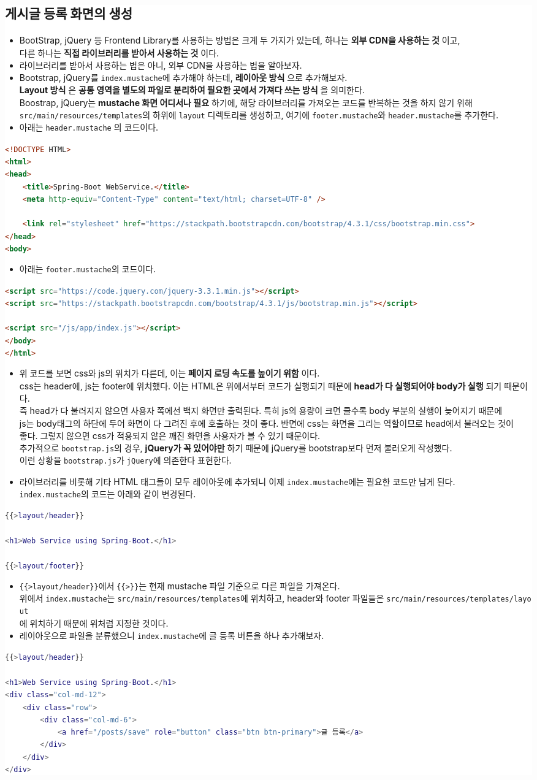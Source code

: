 <h2>게시글 등록 화면의 생성</h2>

* BootStrap, jQuery 등 Frontend Library를 사용하는 방법은 크게 두 가지가 있는데, 하나는 __외부 CDN을 사용하는 것__ 이고,   
  다른 하나는 __직접 라이브러리를 받아서 사용하는 것__ 이다.
* 라이브러리를 받아서 사용하는 법은 아니, 외부 CDN을 사용하는 법을 알아보자.
* Bootstrap, jQuery를 `index.mustache`에 추가해야 하는데, __레이아웃 방식__ 으로 추가해보자.   
  __Layout 방식__ 은 __공통 영역을 별도의 파일로 분리하여 필요한 곳에서 가져다 쓰는 방식__ 을 의미한다.   
  Boostrap, jQuery는 __mustache 화면 어디서나 필요__ 하기에, 해당 라이브러리를 가져오는 코드를 반복하는 것을 하지 않기 위해   
  `src/main/resources/templates`의 하위에 `layout` 디렉토리를 생성하고, 여기에 `footer.mustache`와 `header.mustache`를 추가한다.
* 아래는 `header.mustache` 의 코드이다.
```html
<!DOCTYPE HTML>
<html>
<head>
    <title>Spring-Boot WebService.</title>
    <meta http-equiv="Content-Type" content="text/html; charset=UTF-8" />

    <link rel="stylesheet" href="https://stackpath.bootstrapcdn.com/bootstrap/4.3.1/css/bootstrap.min.css">
</head>
<body>
```
* 아래는 `footer.mustache`의 코드이다.
```html
<script src="https://code.jquery.com/jquery-3.3.1.min.js"></script>
<script src="https://stackpath.bootstrapcdn.com/bootstrap/4.3.1/js/bootstrap.min.js"></script>

<script src="/js/app/index.js"></script>
</body>
</html>
```
* 위 코드를 보면 css와 js의 위치가 다른데, 이는 __페이지 로딩 속도를 높이기 위함__ 이다.   
  css는 header에, js는 footer에 위치했다. 이는 HTML은 위에서부터 코드가 실행되기 때문에 __head가 다 실행되어야 body가 실행__ 되기 때문이다.   
  즉 head가 다 불러지지 않으면 사용자 쪽에선 백지 화면만 출력된다. 특히 js의 용량이 크면 클수록 body 부분의 실행이 늦어지기 때문에   
  js는 body태그의 하단에 두어 화면이 다 그려진 후에 호출하는 것이 좋다. 반면에 css는 화면을 그리는 역할이므로 head에서 불러오는 것이   
  좋다. 그렇지 않으면 css가 적용되지 않은 깨진 화면을 사용자가 볼 수 있기 때문이다.   
  추가적으로 `bootstrap.js`의 경우, __jQuery가 꼭 있어야만__ 하기 때문에 jQuery를 bootstrap보다 먼저 불러오게 작성했다.   
  이런 상황을 `bootstrap.js`가 `jQuery`에 의존한다 표현한다.

* 라이브러리를 비롯해 기타 HTML 태그들이 모두 레이아웃에 추가되니 이제 `index.mustache`에는 필요한 코드만 남게 된다.   
  `index.mustache`의 코드는 아래와 같이 변경된다.
```m
{{>layout/header}}

<h1>Web Service using Spring-Boot.</h1>

{{>layout/footer}}
```
* `{{>layout/header}}`에서 `{{>}}`는 현재 mustache 파일 기준으로 다른 파일을 가져온다.   
  위에서 `index.mustache`는 `src/main/resources/templates`에 위치하고, header와 footer 파일들은 `src/main/resources/templates/layout`   
  에 위치하기 때문에 위처럼 지정한 것이다.
* 레이아웃으로 파일을 분류했으니 `index.mustache`에 글 등록 버튼을 하나 추가해보자.
```m
{{>layout/header}}

<h1>Web Service using Spring-Boot.</h1>
<div class="col-md-12">
    <div class="row">
        <div class="col-md-6">
            <a href="/posts/save" role="button" class="btn btn-primary">글 등록</a>
        </div>
    </div>
</div>

```